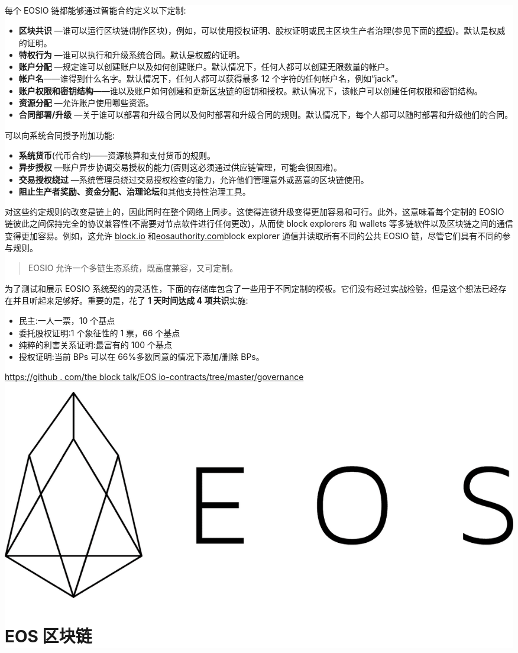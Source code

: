 每个 EOSIO 链都能够通过智能合约定义以下定制:

*   **区块共识** —谁可以运行区块链(制作区块)，例如，可以使用授权证明、股权证明或民主区块生产者治理(参见下面的[模板](#b76d))。默认是权威的证明。
*   **特权行为** —谁可以执行和升级系统合同。默认是权威的证明。
*   **账户分配** —规定谁可以创建账户以及如何创建账户。默认情况下，任何人都可以创建无限数量的帐户。
*   **帐户名**——谁得到什么名字。默认情况下，任何人都可以获得最多 12 个字符的任何帐户名，例如“jack”。
*   **账户权限和密钥结构**——谁以及账户如何创建和更新[区块链](https://blog.coincodecap.com/tag/blockchain/)的密钥和授权。默认情况下，该帐户可以创建任何权限和密钥结构。
*   **资源分配** —允许账户使用哪些资源。
*   **合同部署/升级** —关于谁可以部署和升级合同以及何时部署和升级合同的规则。默认情况下，每个人都可以随时部署和升级他们的合同。

可以向系统合同授予附加功能:

*   **系统货币**(代币合约)——资源核算和支付货币的规则。
*   **异步授权** —账户异步协调交易授权的能力(否则这必须通过供应链管理，可能会很困难)。
*   **交易授权绕过** —系统管理员绕过交易授权检查的能力，允许他们管理意外或恶意的区块链使用。
*   **阻止生产者奖励、资金分配、治理论坛**和其他支持性治理工具。

对这些约定规则的改变是链上的，因此同时在整个网络上同步。这使得连锁升级变得更加容易和可行。此外，这意味着每个定制的 EOSIO 链彼此之间保持完全的协议兼容性(不需要对节点软件进行任何更改)，从而使 block explorers 和 wallets 等多链软件以及区块链之间的通信变得更加容易。例如，这允许 [block.io](https://bloks.io/) 和[eosauthority.com](https://eosauthority.com/)block explorer 通信并读取所有不同的公共 EOSIO 链，尽管它们具有不同的参与规则。

> EOSIO 允许一个多链生态系统，既高度兼容，又可定制。

为了测试和展示 EOSIO 系统契约的灵活性，下面的存储库包含了一些用于不同定制的模板。它们没有经过实战检验，但是这个想法已经存在并且听起来足够好。重要的是，花了 **1 天时间达成 4 项共识**实施:

*   民主:一人一票，10 个基点
*   委托股权证明:1 个象征性的 1 票，66 个基点
*   纯粹的利害关系证明:最富有的 100 个基点
*   授权证明:当前 BPs 可以在 66%多数同意的情况下添加/删除 BPs。

[https://github . com/the block talk/EOS io-contracts/tree/master/governance](https://github.com/theblockstalk/eosio-contracts/tree/master/governance)

![](img/9c3675817b5acea7cc17a9241cc2970e.png)

# EOS 区块链
